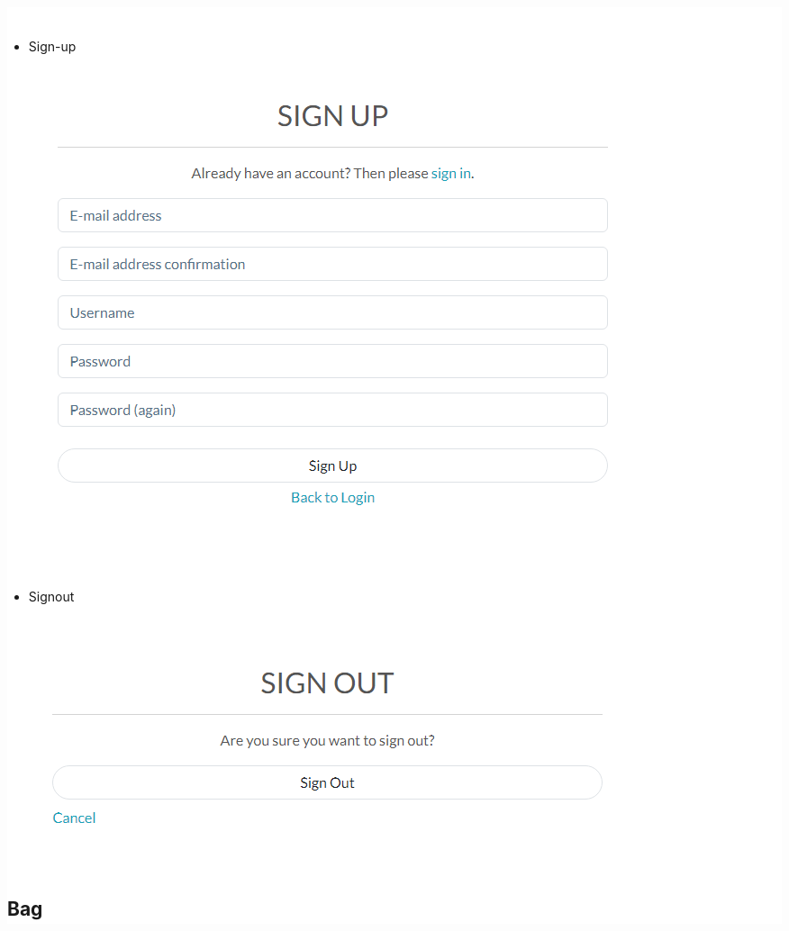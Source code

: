 <br>

- Sign-up

![navbar](media/readme/readme/features/signup.png)

<br>

- Signout

![navbar](media/readme/readme/features/signout.png)

## Bag 
